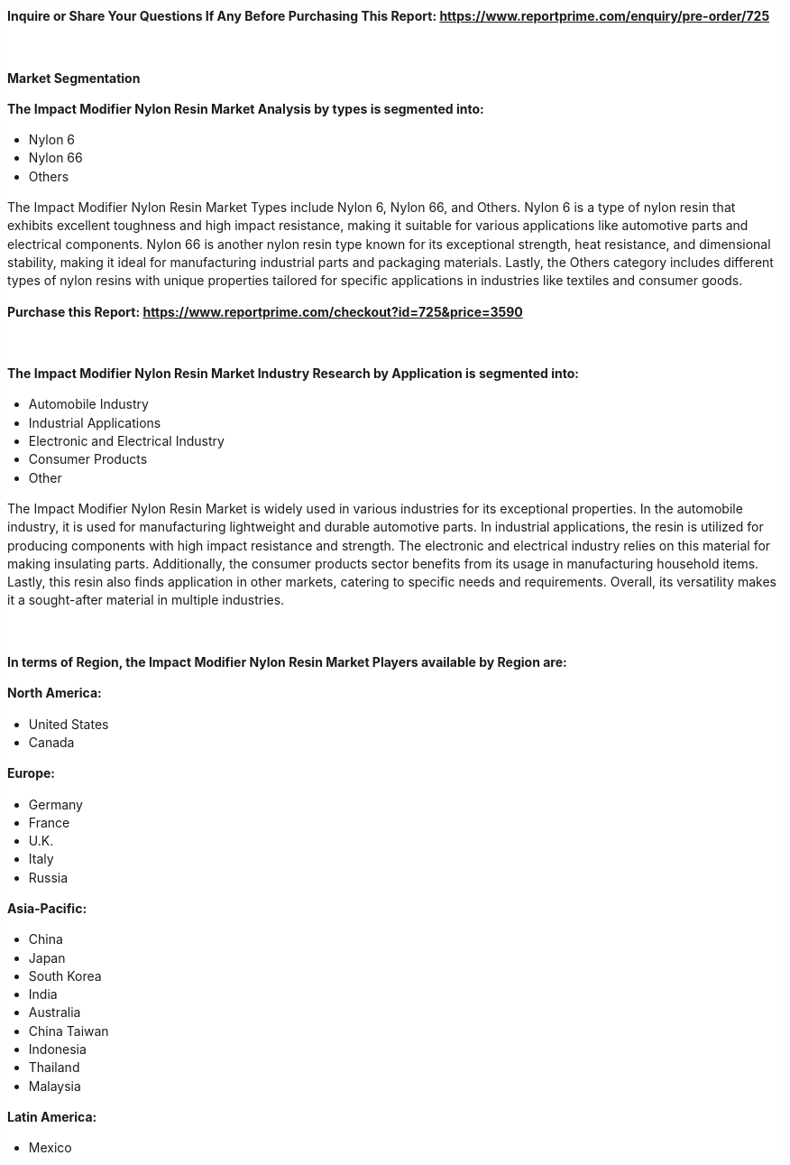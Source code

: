 <p><strong>Inquire or Share Your Questions If Any Before Purchasing This Report: <a href="https://www.reportprime.com/enquiry/pre-order/725">https://www.reportprime.com/enquiry/pre-order/725</a></strong></p>
<p>&nbsp;</p>
<p><strong>Market Segmentation</strong></p>
<p><strong>The Impact Modifier Nylon Resin Market Analysis by types is segmented into:</strong></p>
<p><ul><li>Nylon 6</li><li>Nylon 66</li><li>Others</li></ul></p>
<p><p>The Impact Modifier Nylon Resin Market Types include Nylon 6, Nylon 66, and Others. Nylon 6 is a type of nylon resin that exhibits excellent toughness and high impact resistance, making it suitable for various applications like automotive parts and electrical components. Nylon 66 is another nylon resin type known for its exceptional strength, heat resistance, and dimensional stability, making it ideal for manufacturing industrial parts and packaging materials. Lastly, the Others category includes different types of nylon resins with unique properties tailored for specific applications in industries like textiles and consumer goods.</p></p>
<p><strong>Purchase this Report:&nbsp;<a href="https://www.reportprime.com/checkout?id=725&price=3590">https://www.reportprime.com/checkout?id=725&price=3590</a></strong></p>
<p>&nbsp;</p>
<p><strong>The Impact Modifier Nylon Resin Market Industry Research by Application is segmented into:</strong></p>
<p><ul><li>Automobile Industry</li><li>Industrial Applications</li><li>Electronic and Electrical Industry</li><li>Consumer Products</li><li>Other</li></ul></p>
<p><p>The Impact Modifier Nylon Resin Market is widely used in various industries for its exceptional properties. In the automobile industry, it is used for manufacturing lightweight and durable automotive parts. In industrial applications, the resin is utilized for producing components with high impact resistance and strength. The electronic and electrical industry relies on this material for making insulating parts. Additionally, the consumer products sector benefits from its usage in manufacturing household items. Lastly, this resin also finds application in other markets, catering to specific needs and requirements. Overall, its versatility makes it a sought-after material in multiple industries.</p></p>
<p>&nbsp;</p>
<p><strong>In terms of Region, the Impact Modifier Nylon Resin Market Players available by Region are:</strong></p>
<p>
    <p> <strong> North America: </strong>
        <ul>
            <li>United States</li>
            <li>Canada</li>
        </ul>
        </p> 
    <p> <strong> Europe: </strong>
        <ul>
            <li>Germany</li>
            <li>France</li>
            <li>U.K.</li>
            <li>Italy</li>
            <li>Russia</li>
        </ul>
        </p> 
    <p> <strong> Asia-Pacific: </strong>
        <ul>
            <li>China</li>
            <li>Japan</li>
            <li>South Korea</li>
            <li>India</li>
            <li>Australia</li>
            <li>China Taiwan</li>
            <li>Indonesia</li>
            <li>Thailand</li>
            <li>Malaysia</li>
        </ul>
        </p> 
    <p> <strong> Latin America: </strong>
        <ul>
            <li>Mexico</li>
